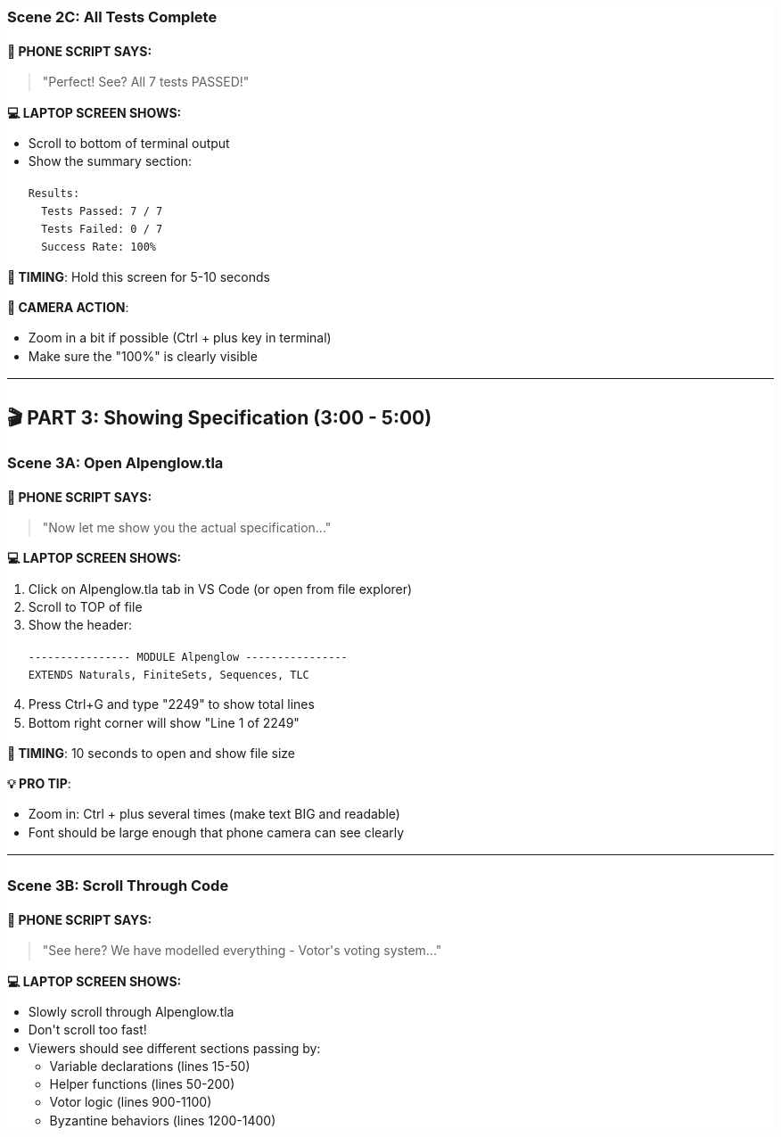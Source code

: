
### Scene 2C: All Tests Complete
**📱 PHONE SCRIPT SAYS:**
> "Perfect! See? All 7 tests PASSED!"

**💻 LAPTOP SCREEN SHOWS:**
- Scroll to bottom of terminal output
- Show the summary section:
  ```
  Results:
    Tests Passed: 7 / 7
    Tests Failed: 0 / 7
    Success Rate: 100%
  ```

**🎯 TIMING**: Hold this screen for 5-10 seconds

**🎥 CAMERA ACTION**: 
- Zoom in a bit if possible (Ctrl + plus key in terminal)
- Make sure the "100%" is clearly visible

---

## 🎬 PART 3: Showing Specification (3:00 - 5:00)

### Scene 3A: Open Alpenglow.tla
**📱 PHONE SCRIPT SAYS:**
> "Now let me show you the actual specification..."

**💻 LAPTOP SCREEN SHOWS:**
1. Click on Alpenglow.tla tab in VS Code (or open from file explorer)
2. Scroll to TOP of file
3. Show the header:
   ```tla
   ---------------- MODULE Alpenglow ----------------
   EXTENDS Naturals, FiniteSets, Sequences, TLC
   ```
4. Press Ctrl+G and type "2249" to show total lines
5. Bottom right corner will show "Line 1 of 2249"

**🎯 TIMING**: 10 seconds to open and show file size

**💡 PRO TIP**: 
- Zoom in: Ctrl + plus several times (make text BIG and readable)
- Font should be large enough that phone camera can see clearly

---

### Scene 3B: Scroll Through Code
**📱 PHONE SCRIPT SAYS:**
> "See here? We have modelled everything - Votor's voting system..."

**💻 LAPTOP SCREEN SHOWS:**
- Slowly scroll through Alpenglow.tla
- Don't scroll too fast! 
- Viewers should see different sections passing by:
  - Variable declarations (lines 15-50)
  - Helper functions (lines 50-200)
  - Votor logic (lines 900-1100)
  - Byzantine behaviors (lines 1200-1400)
